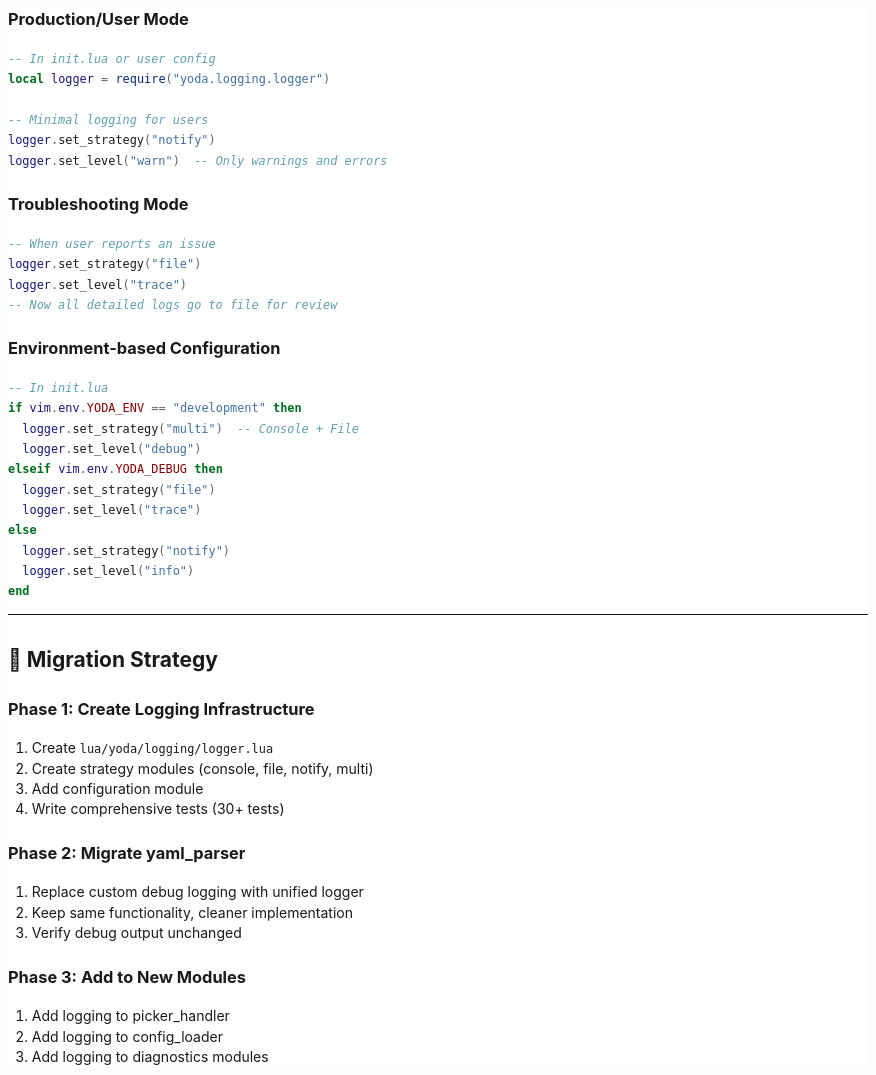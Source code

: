 ### Production/User Mode

```lua
-- In init.lua or user config
local logger = require("yoda.logging.logger")

-- Minimal logging for users
logger.set_strategy("notify")
logger.set_level("warn")  -- Only warnings and errors
```

### Troubleshooting Mode

```lua
-- When user reports an issue
logger.set_strategy("file")
logger.set_level("trace")
-- Now all detailed logs go to file for review
```

### Environment-based Configuration

```lua
-- In init.lua
if vim.env.YODA_ENV == "development" then
  logger.set_strategy("multi")  -- Console + File
  logger.set_level("debug")
elseif vim.env.YODA_DEBUG then
  logger.set_strategy("file")
  logger.set_level("trace")
else
  logger.set_strategy("notify")
  logger.set_level("info")
end
```

---

## 🎯 Migration Strategy

### Phase 1: Create Logging Infrastructure
1. Create `lua/yoda/logging/logger.lua`
2. Create strategy modules (console, file, notify, multi)
3. Add configuration module
4. Write comprehensive tests (30+ tests)

### Phase 2: Migrate yaml_parser
1. Replace custom debug logging with unified logger
2. Keep same functionality, cleaner implementation
3. Verify debug output unchanged

### Phase 3: Add to New Modules
1. Add logging to picker_handler
2. Add logging to config_loader
3. Add logging to diagnostics modules
